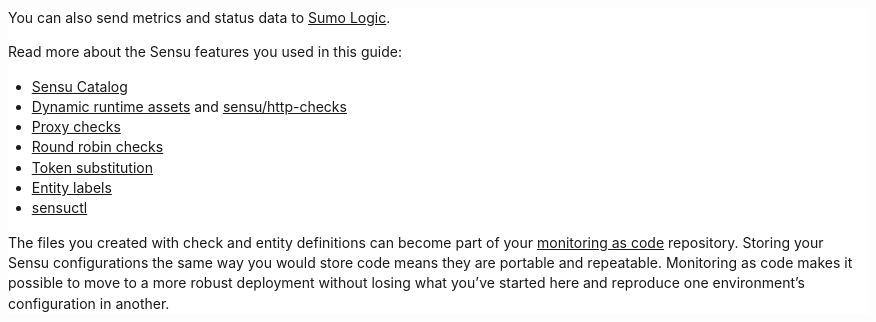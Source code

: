 You can also send metrics and status data to [Sumo Logic][33].

Read more about the Sensu features you used in this guide:

- [Sensu Catalog][25]
- [Dynamic runtime assets][13] and [sensu/http-checks][16]
- [Proxy checks][3]
- [Round robin checks][18]
- [Token substitution][12]
- [Entity labels][11]
- [sensuctl][8]

The files you created with check and entity definitions can become part of your [monitoring as code][4] repository.
Storing your Sensu configurations the same way you would store code means they are portable and repeatable.
Monitoring as code makes it possible to move to a more robust deployment without losing what you’ve started here and reproduce one environment’s configuration in another.


[1]: ../../observe-entities/#proxy-entities
[2]: ../../observe-schedule/checks/#proxy-entity-name-attribute
[3]: ../../observe-schedule/checks/#proxy-checks
[4]: ../../../operations/monitoring-as-code/
[5]: ../../observe-process/send-email-alerts/
[6]: ../../observe-process/send-pagerduty-alerts/
[7]: ../../observe-process/send-slack-alerts/
[8]: ../../../sensuctl/
[9]: ../../../api/core/entities/
[10]: ../../../web-ui/
[11]: ../../observe-entities/entities#manage-entity-labels
[12]: ../../observe-schedule/tokens/
[13]: ../../../plugins/assets/
[14]: #configure-a-sensu-entity
[15]: #create-the-check
[16]: https://bonsai.sensu.io/assets/sensu/http-checks
[17]: ../../observe-filter/filters/
[18]: ../../observe-schedule/checks#round-robin-checks
[19]: ../../../operations/deploy-sensu/install-sensu/#install-the-sensu-backend
[20]: ../../observe-schedule/agent#restart-the-service
[21]: ../../../sensuctl/sensuctl-bonsai/#install-dynamic-runtime-asset-definitions
[22]: ../../observe-process/handlers/
[23]: ../../observe-process/pipelines/
[24]: https://sensu.io
[25]: ../../../catalog/sensu-catalog/
[26]: ../../../web-ui/view-manage-resources/#manage-entities
[27]: #use-a-proxy-entity-to-monitor-a-website-sensu-catalog-configuration
[28]: #use-a-proxy-entity-to-monitor-a-website-command-line-configuration
[29]: #use-proxy-requests-to-monitor-a-group-of-websites-command-line-configuration
[30]: ../../../operations/deploy-sensu/install-sensu/#install-sensuctl
[31]: ../../../operations/deploy-sensu/install-sensu/#install-sensu-agents
[32]: ../../../operations/control-access/rbac/#default-users
[33]: ../../observe-process/send-data-sumo-logic/
